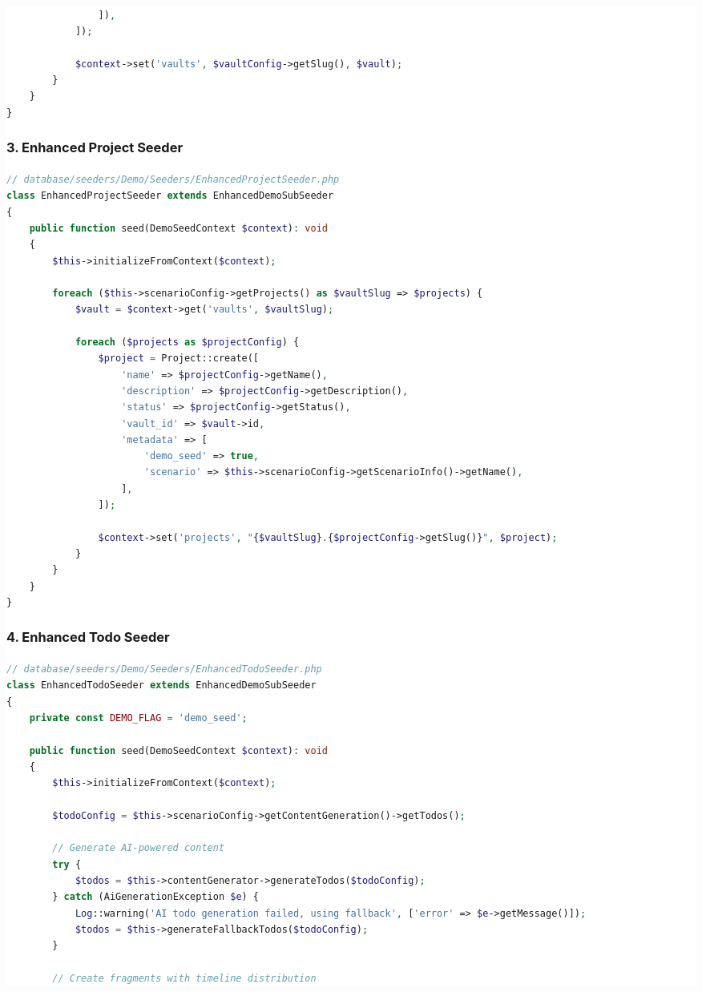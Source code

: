 ```php
                ]),
            ]);
            
            $context->set('vaults', $vaultConfig->getSlug(), $vault);
        }
    }
}
```

### 3. Enhanced Project Seeder
```php
// database/seeders/Demo/Seeders/EnhancedProjectSeeder.php
class EnhancedProjectSeeder extends EnhancedDemoSubSeeder
{
    public function seed(DemoSeedContext $context): void
    {
        $this->initializeFromContext($context);
        
        foreach ($this->scenarioConfig->getProjects() as $vaultSlug => $projects) {
            $vault = $context->get('vaults', $vaultSlug);
            
            foreach ($projects as $projectConfig) {
                $project = Project::create([
                    'name' => $projectConfig->getName(),
                    'description' => $projectConfig->getDescription(),
                    'status' => $projectConfig->getStatus(),
                    'vault_id' => $vault->id,
                    'metadata' => [
                        'demo_seed' => true,
                        'scenario' => $this->scenarioConfig->getScenarioInfo()->getName(),
                    ],
                ]);
                
                $context->set('projects', "{$vaultSlug}.{$projectConfig->getSlug()}", $project);
            }
        }
    }
}
```

### 4. Enhanced Todo Seeder
```php
// database/seeders/Demo/Seeders/EnhancedTodoSeeder.php
class EnhancedTodoSeeder extends EnhancedDemoSubSeeder
{
    private const DEMO_FLAG = 'demo_seed';
    
    public function seed(DemoSeedContext $context): void
    {
        $this->initializeFromContext($context);
        
        $todoConfig = $this->scenarioConfig->getContentGeneration()->getTodos();
        
        // Generate AI-powered content
        try {
            $todos = $this->contentGenerator->generateTodos($todoConfig);
        } catch (AiGenerationException $e) {
            Log::warning('AI todo generation failed, using fallback', ['error' => $e->getMessage()]);
            $todos = $this->generateFallbackTodos($todoConfig);
        }
        
        // Create fragments with timeline distribution
```